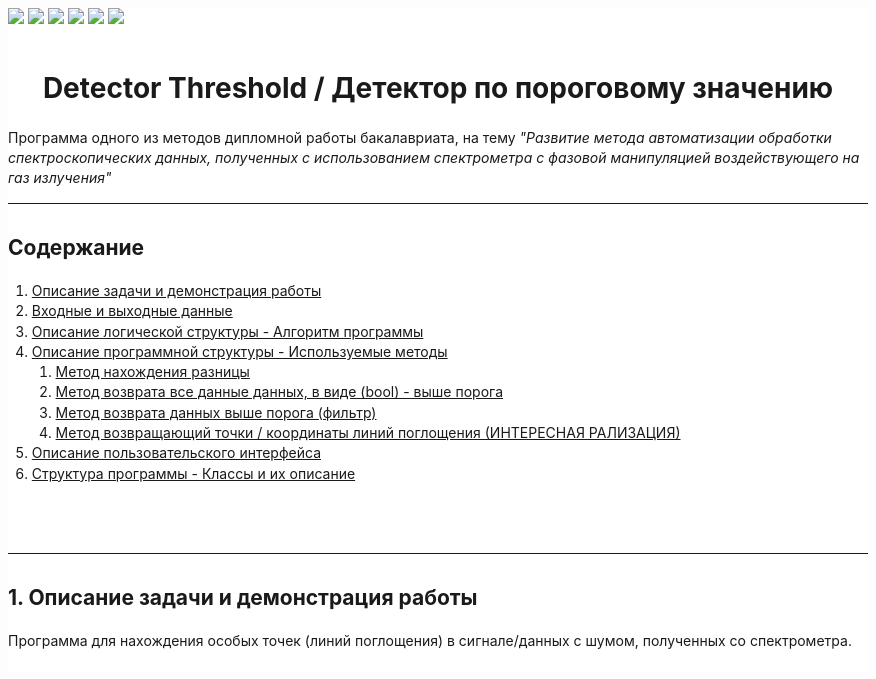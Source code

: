 
<div align="left">
<img src="https://img.shields.io/badge/python-3670A0?style=for-the-badge&logo=python&logoColor=ffdd54" height=24> 
<img src="https://img.shields.io/badge/Matplotlib-%23ffffff.svg?style=for-the-badge&logo=Matplotlib&logoColor=black" height=24>
<img src="https://img.shields.io/badge/numpy-%23013243.svg?style=for-the-badge&logo=numpy&logoColor=white" height=24>
<img src="https://img.shields.io/badge/pandas-%23150458.svg?style=for-the-badge&logo=pandas&logoColor=white" height=24>
<img src="https://img.shields.io/badge/Jupyter-orange?style=for-the-badge&logo=Jupyter&logoColor=white" height=24>
<img src="https://img.shields.io/badge/Qt-41CD52?style=for-the-badge&logo=Qt&logoColor=white" height=24>
</div>

<h1 align="center">Detector Threshold / Детектор по пороговому значению</h1>

Программа одного из методов дипломной работы бакалавриата, на тему *"Развитие метода автоматизации обработки спектроскопических данных, полученных с использованием спектрометра с фазовой манипуляцией воздействующего на газ излучения"*



---

<h2 align="left"> Содержание </h2>

1. [ Описание задачи и демонстрация работы ](https://github.com/SkorEgor/Detector-Threshold#-1-описание-задачи-и-демонстрация-работы-)
2. [ Входные и выходные данные ](https://github.com/SkorEgor/Detector-Threshold#-2-входные-и-выходные-данные-)
3. [ Описание логической структуры - Алгоритм программы ](https://github.com/SkorEgor/Detector-Threshold#-3-описание-логической-структуры---алгоритм-программы-)
4. [ Описание программной структуры - Используемые методы ](https://github.com/SkorEgor/Detector-Threshold#-4-описание-программной-структуры---используемые-методы-)
   1. [ Метод нахождения разницы ](https://github.com/SkorEgor/Detector-Threshold#-41-метод-нахождения-разницы---data_difference-)
   2. [ Метод возврата все данные данных, в виде (bool) - выше порога ](https://github.com/SkorEgor/Detector-Threshold#-42-метод-возврата-все-данные-данных-в-видеbool---выше-порога---compare_difference_and_threshold-)
   3. [ Метод возврата данных выше порога (фильтр) ](https://github.com/SkorEgor/Detector-Threshold#-43-метод-возврата-данных-выше-порога-фильтр---find_intervals_after_difference-)
   4. [ Метод возвращающий точки / координаты линий поглощения (ИНТЕРЕСНАЯ РАЛИЗАЦИЯ) ](https://github.com/SkorEgor/Detector-Threshold#-441-метод-возвращающий-точки-координаты-линий-поглощения---find_point-интересная-рализация-)
5. [ Описание пользовательского интерфейса ](https://github.com/SkorEgor/Detector-Threshold#-5-описание-пользовательского-интерфейса-)
6. [ Структура программы - Классы и их описание](https://github.com/SkorEgor/Detector-Threshold#-6-структура-программы---классы-и-их-описание-)

<br><br>


---

<h2 align="left"> 1. Описание задачи и демонстрация работы </h2>
Программа для нахождения особых точек (линий поглощения) в сигнале/данных с шумом, полученных со спектрометра.
<br><br>
<div align="center">
